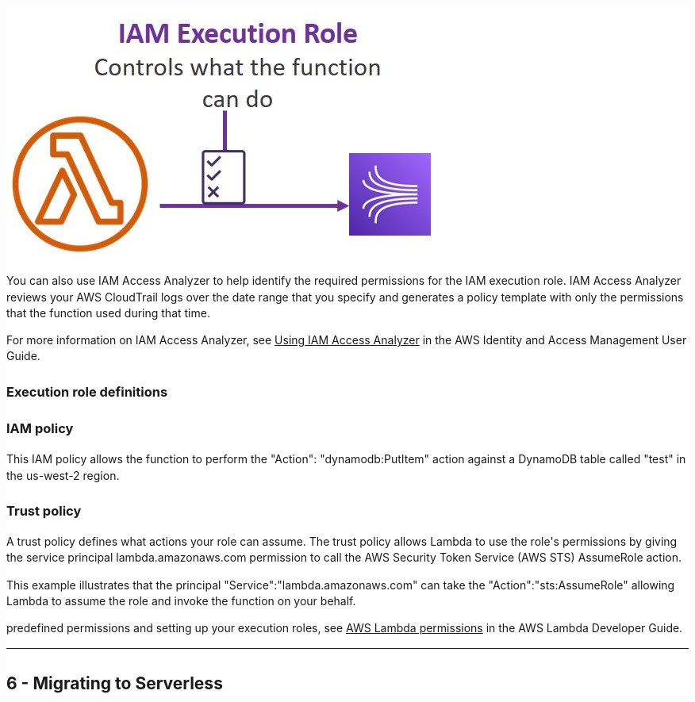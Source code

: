 
![Execution role](../images/execution_role_.jpg)

You can also use IAM Access Analyzer to help identify the required permissions for the IAM execution role. 
IAM Access Analyzer reviews your AWS CloudTrail logs over the date range that you specify and generates a policy template with only the permissions that the function used during that time. 

For more information on IAM Access Analyzer, see [Using IAM Access Analyzer](https://docs.aws.amazon.com/IAM/latest/UserGuide/what-is-access-analyzer.html) in the AWS Identity and Access Management User Guide.

### Execution role definitions


### **IAM policy**


This IAM policy allows the function to perform the "Action": "dynamodb:PutItem" action against a DynamoDB table called "test" in the us-west-2 region.



### **Trust policy**

A trust policy defines what actions your role can assume. The trust policy allows Lambda to use the role's permissions by giving the service principal lambda.amazonaws.com permission to call the AWS Security Token Service (AWS STS) AssumeRole action.

This example illustrates that the principal "Service":"lambda.amazonaws.com" can take the "Action":"sts:AssumeRole" allowing Lambda to assume the role and invoke the function on your behalf.

 predefined permissions and setting up your execution roles, see [AWS Lambda permissions](https://docs.aws.amazon.com/lambda/latest/dg/lambda-permissions.html) in the AWS Lambda Developer Guide.

------------------------------------------------------------------------------------------------------------------------------
## <a id="section-06" ></a> **6 - Migrating to Serverless**
